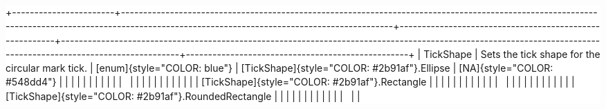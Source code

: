 +-----------------------+--------------------------------------------------------------------------------------------------------------------------------------------------------------------------------------------------+--------------------------------------------------------+----------------------------------------------------------------------------------------------------------------------------------------------------------------+--------------------------------------------------+
| TickShape             | Sets the tick shape for the circular mark tick.                                                                                                                                                  | [enum]{style="COLOR: blue"}                            | [TickShape]{style="COLOR: #2b91af"}.Ellipse                                                                                                                    | [NA]{style="COLOR: #548dd4"}                     |
|                       |                                                                                                                                                                                                  |                                                        |                                                                                                                                                                |                                                  |
|                       |                                                                                                                                                                                                  |                                                        |                                                                                                                                                                |                                                  |
|                       |                                                                                                                                                                                                  |                                                        |                                                                                                                                                                |                                                  |
|                       |                                                                                                                                                                                                  |                                                        | [TickShape]{style="COLOR: #2b91af"}.Rectangle                                                                                                                  |                                                  |
|                       |                                                                                                                                                                                                  |                                                        |                                                                                                                                                                |                                                  |
|                       |                                                                                                                                                                                                  |                                                        |                                                                                                                                                                |                                                  |
|                       |                                                                                                                                                                                                  |                                                        |                                                                                                                                                                |                                                  |
|                       |                                                                                                                                                                                                  |                                                        | [TickShape]{style="COLOR: #2b91af"}.RoundedRectangle                                                                                                           |                                                  |
|                       |                                                                                                                                                                                                  |                                                        |                                                                                                                                                                |                                                  |
|                       |                                                                                                                                                                                                  |                                                        |                                                                                                                                                                |                                                  |